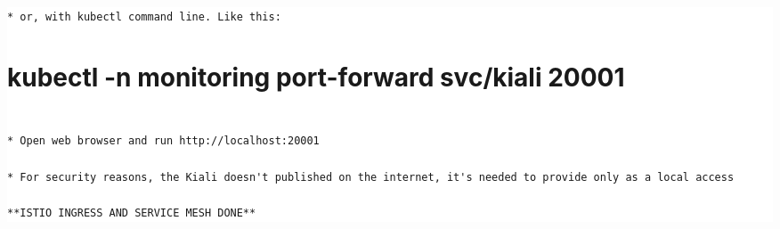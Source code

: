 ```
* or, with kubectl command line. Like this:

```
# kubectl -n monitoring port-forward svc/kiali 20001
```

* Open web browser and run http://localhost:20001

* For security reasons, the Kiali doesn't published on the internet, it's needed to provide only as a local access

**ISTIO INGRESS AND SERVICE MESH DONE**